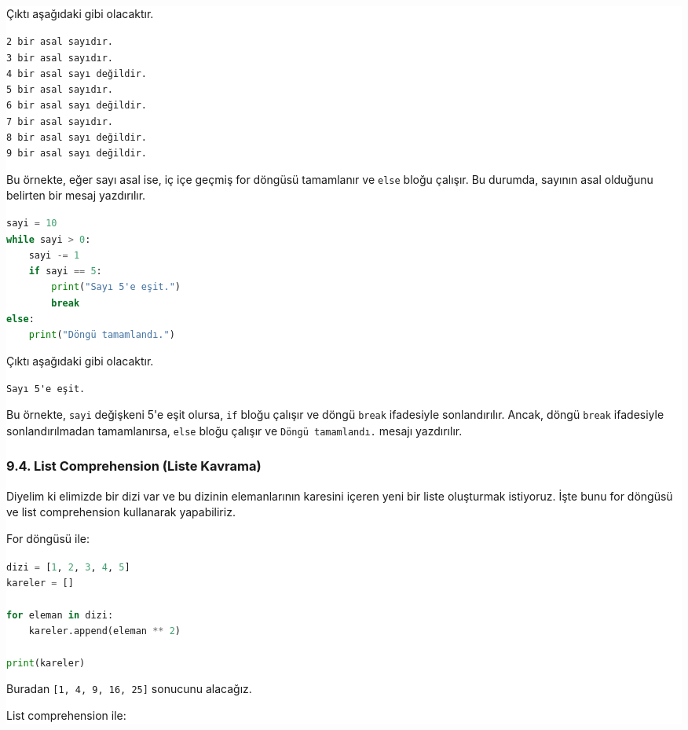 Çıktı aşağıdaki gibi olacaktır.

```
2 bir asal sayıdır.
3 bir asal sayıdır.
4 bir asal sayı değildir.
5 bir asal sayıdır.
6 bir asal sayı değildir.
7 bir asal sayıdır.
8 bir asal sayı değildir.
9 bir asal sayı değildir.
```

Bu örnekte, eğer sayı asal ise, iç içe geçmiş for döngüsü tamamlanır ve `else` bloğu çalışır. Bu durumda, sayının asal olduğunu belirten bir mesaj yazdırılır.

```python
sayi = 10
while sayi > 0:
    sayi -= 1
    if sayi == 5:
        print("Sayı 5'e eşit.")
        break
else:
    print("Döngü tamamlandı.")
```

Çıktı aşağıdaki gibi olacaktır.

```
Sayı 5'e eşit.
```

Bu örnekte, `sayi` değişkeni 5'e eşit olursa, `if` bloğu çalışır ve döngü `break` ifadesiyle sonlandırılır. Ancak, döngü `break` ifadesiyle sonlandırılmadan tamamlanırsa, `else` bloğu çalışır ve `Döngü tamamlandı.` mesajı yazdırılır.

### 9.4. List Comprehension (Liste Kavrama)

Diyelim ki elimizde bir dizi var ve bu dizinin elemanlarının karesini içeren yeni bir liste oluşturmak istiyoruz. İşte bunu for döngüsü ve list comprehension kullanarak yapabiliriz.

For döngüsü ile:

```python
dizi = [1, 2, 3, 4, 5]
kareler = []

for eleman in dizi:
    kareler.append(eleman ** 2)

print(kareler)
```

Buradan `[1, 4, 9, 16, 25]` sonucunu alacağız.

List comprehension ile:

